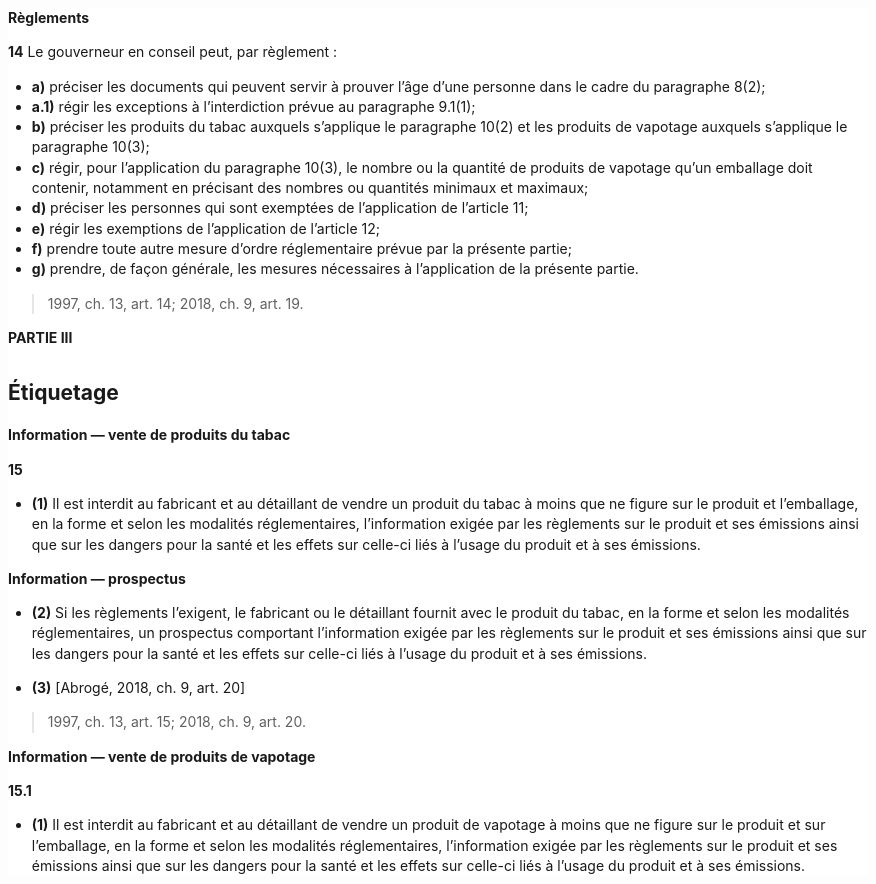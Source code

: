 



**Règlements**

**14** Le gouverneur en conseil peut, par règlement :
- **a)** préciser les documents qui peuvent servir à prouver l’âge d’une personne dans le cadre du paragraphe 8(2);
- **a.1)** régir les exceptions à l’interdiction prévue au paragraphe 9.1(1);
- **b)** préciser les produits du tabac auxquels s’applique le paragraphe 10(2) et les produits de vapotage auxquels s’applique le paragraphe 10(3);
- **c)** régir, pour l’application du paragraphe 10(3), le nombre ou la quantité de produits de vapotage qu’un emballage doit contenir, notamment en précisant des nombres ou quantités minimaux et maximaux;
- **d)** préciser les personnes qui sont exemptées de l’application de l’article 11;
- **e)** régir les exemptions de l’application de l’article 12;
- **f)** prendre toute autre mesure d’ordre réglementaire prévue par la présente partie;
- **g)** prendre, de façon générale, les mesures nécessaires à l’application de la présente partie.
> 1997, ch. 13, art. 14; 2018, ch. 9, art. 19.





**PARTIE III** 
## Étiquetage



**Information — vente de produits du tabac**

**15** 

- **(1)** Il est interdit au fabricant et au détaillant de vendre un produit du tabac à moins que ne figure sur le produit et l’emballage, en la forme et selon les modalités réglementaires, l’information exigée par les règlements sur le produit et ses émissions ainsi que sur les dangers pour la santé et les effets sur celle-ci liés à l’usage du produit et à ses émissions.

**Information — prospectus**

- **(2)** Si les règlements l’exigent, le fabricant ou le détaillant fournit avec le produit du tabac, en la forme et selon les modalités réglementaires, un prospectus comportant l’information exigée par les règlements sur le produit et ses émissions ainsi que sur les dangers pour la santé et les effets sur celle-ci liés à l’usage du produit et à ses émissions.

- **(3)** [Abrogé, 2018, ch. 9, art. 20]
> 1997, ch. 13, art. 15; 2018, ch. 9, art. 20.





**Information — vente de produits de vapotage**

**15.1** 

- **(1)** Il est interdit au fabricant et au détaillant de vendre un produit de vapotage à moins que ne figure sur le produit et sur l’emballage, en la forme et selon les modalités réglementaires, l’information exigée par les règlements sur le produit et ses émissions ainsi que sur les dangers pour la santé et les effets sur celle-ci liés à l’usage du produit et à ses émissions.
